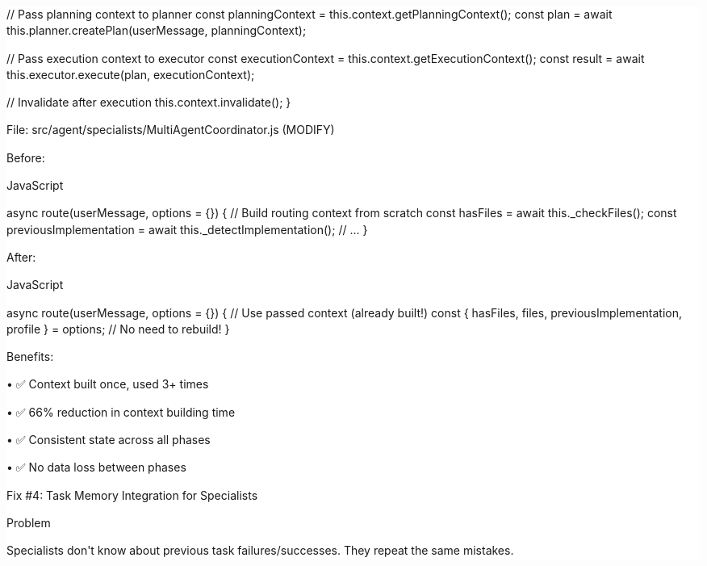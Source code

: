   // Pass planning context to planner
  const planningContext = this.context.getPlanningContext();
  const plan = await this.planner.createPlan(userMessage, planningContext);
  
  // Pass execution context to executor
  const executionContext = this.context.getExecutionContext();
  const result = await this.executor.execute(plan, executionContext);
  
  // Invalidate after execution
  this.context.invalidate();
}


File: src/agent/specialists/MultiAgentCoordinator.js (MODIFY)

Before:

JavaScript


async route(userMessage, options = {}) {
  // Build routing context from scratch
  const hasFiles = await this._checkFiles();
  const previousImplementation = await this._detectImplementation();
  // ...
}


After:

JavaScript


async route(userMessage, options = {}) {
  // Use passed context (already built!)
  const { hasFiles, files, previousImplementation, profile } = options;
  // No need to rebuild!
}


Benefits:

•
✅ Context built once, used 3+ times

•
✅ 66% reduction in context building time

•
✅ Consistent state across all phases

•
✅ No data loss between phases




Fix #4: Task Memory Integration for Specialists

Problem

Specialists don't know about previous task failures/successes. They repeat the same mistakes.
